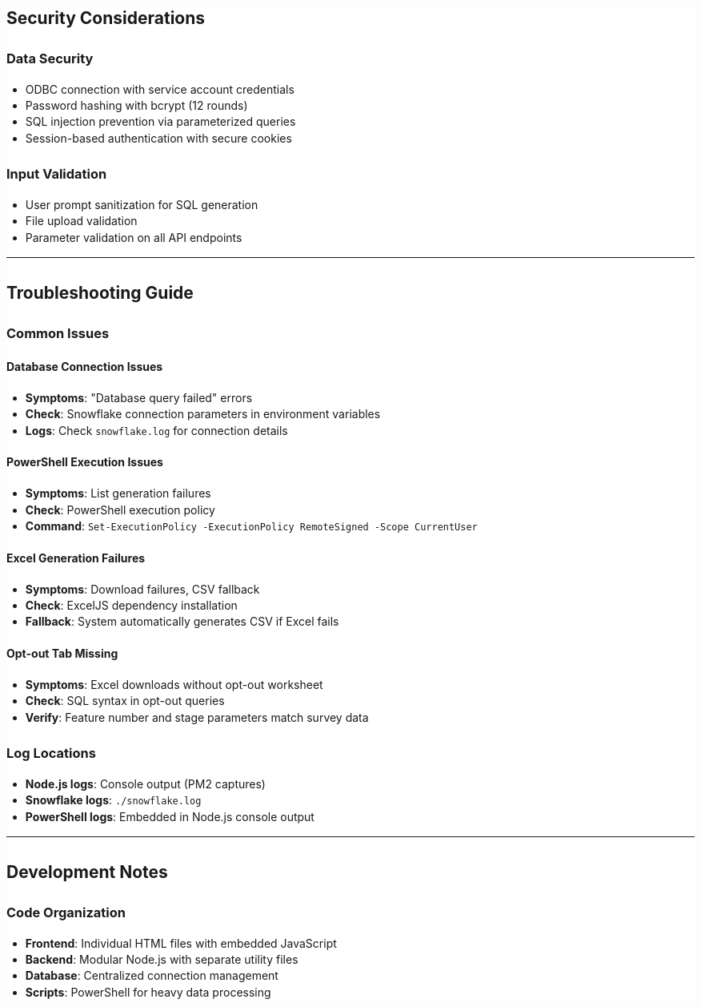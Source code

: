 ## Security Considerations

### **Data Security**
- ODBC connection with service account credentials
- Password hashing with bcrypt (12 rounds)
- SQL injection prevention via parameterized queries
- Session-based authentication with secure cookies

### **Input Validation**
- User prompt sanitization for SQL generation
- File upload validation
- Parameter validation on all API endpoints

---

## Troubleshooting Guide

### **Common Issues**

#### **Database Connection Issues**
- **Symptoms**: "Database query failed" errors
- **Check**: Snowflake connection parameters in environment variables
- **Logs**: Check `snowflake.log` for connection details

#### **PowerShell Execution Issues**
- **Symptoms**: List generation failures
- **Check**: PowerShell execution policy
- **Command**: `Set-ExecutionPolicy -ExecutionPolicy RemoteSigned -Scope CurrentUser`

#### **Excel Generation Failures**
- **Symptoms**: Download failures, CSV fallback
- **Check**: ExcelJS dependency installation
- **Fallback**: System automatically generates CSV if Excel fails

#### **Opt-out Tab Missing**
- **Symptoms**: Excel downloads without opt-out worksheet
- **Check**: SQL syntax in opt-out queries
- **Verify**: Feature number and stage parameters match survey data

### **Log Locations**
- **Node.js logs**: Console output (PM2 captures)
- **Snowflake logs**: `./snowflake.log`
- **PowerShell logs**: Embedded in Node.js console output

---

## Development Notes

### **Code Organization**
- **Frontend**: Individual HTML files with embedded JavaScript
- **Backend**: Modular Node.js with separate utility files
- **Database**: Centralized connection management
- **Scripts**: PowerShell for heavy data processing
